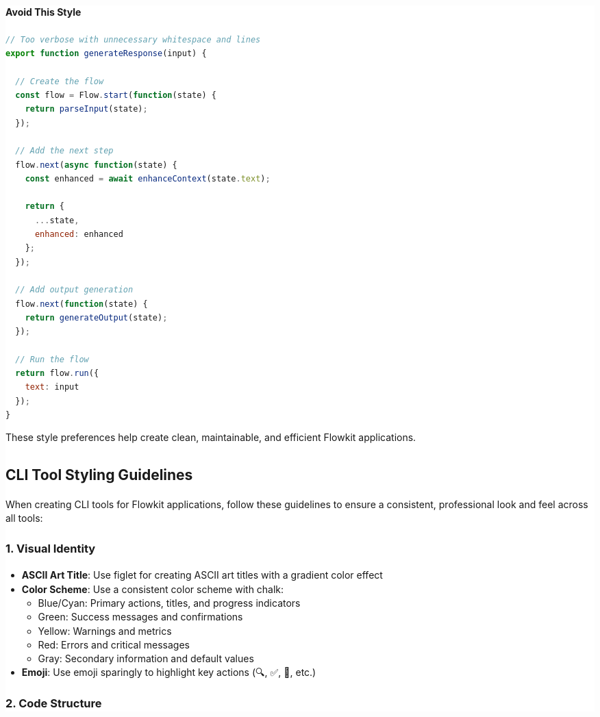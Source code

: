 #### Avoid This Style

```javascript
// Too verbose with unnecessary whitespace and lines
export function generateResponse(input) {
  
  // Create the flow
  const flow = Flow.start(function(state) {
    return parseInput(state);
  });
  
  // Add the next step
  flow.next(async function(state) {
    const enhanced = await enhanceContext(state.text);
    
    return {
      ...state,
      enhanced: enhanced
    };
  });
  
  // Add output generation
  flow.next(function(state) {
    return generateOutput(state);
  });
  
  // Run the flow
  return flow.run({
    text: input
  });
}
```

These style preferences help create clean, maintainable, and efficient Flowkit applications.

## CLI Tool Styling Guidelines

When creating CLI tools for Flowkit applications, follow these guidelines to ensure a consistent, professional look and feel across all tools:

### 1. Visual Identity

- **ASCII Art Title**: Use figlet for creating ASCII art titles with a gradient color effect
- **Color Scheme**: Use a consistent color scheme with chalk:
  - Blue/Cyan: Primary actions, titles, and progress indicators
  - Green: Success messages and confirmations
  - Yellow: Warnings and metrics
  - Red: Errors and critical messages
  - Gray: Secondary information and default values
- **Emoji**: Use emoji sparingly to highlight key actions (🔍, ✅, 📝, etc.)

### 2. Code Structure
